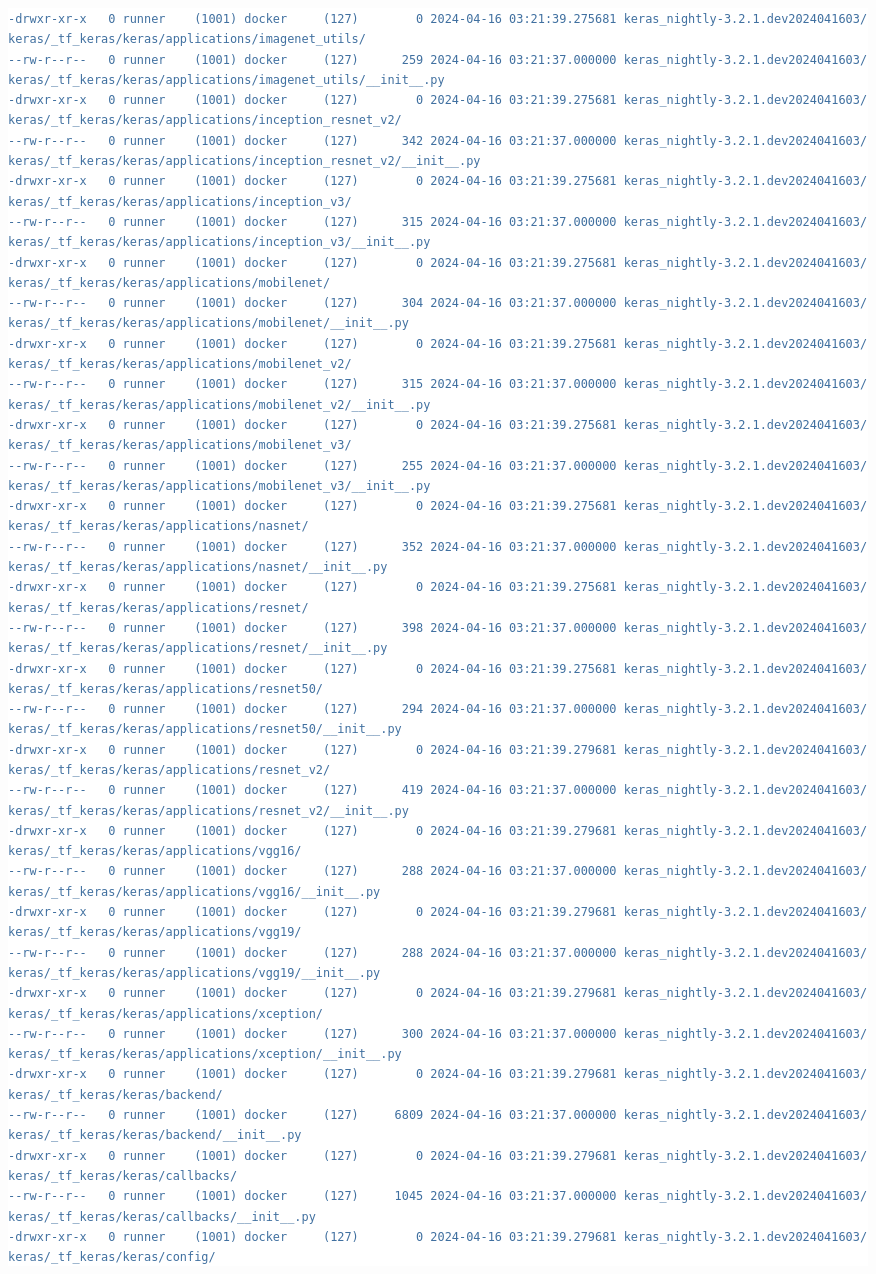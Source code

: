```diff
-drwxr-xr-x   0 runner    (1001) docker     (127)        0 2024-04-16 03:21:39.275681 keras_nightly-3.2.1.dev2024041603/keras/_tf_keras/keras/applications/imagenet_utils/
--rw-r--r--   0 runner    (1001) docker     (127)      259 2024-04-16 03:21:37.000000 keras_nightly-3.2.1.dev2024041603/keras/_tf_keras/keras/applications/imagenet_utils/__init__.py
-drwxr-xr-x   0 runner    (1001) docker     (127)        0 2024-04-16 03:21:39.275681 keras_nightly-3.2.1.dev2024041603/keras/_tf_keras/keras/applications/inception_resnet_v2/
--rw-r--r--   0 runner    (1001) docker     (127)      342 2024-04-16 03:21:37.000000 keras_nightly-3.2.1.dev2024041603/keras/_tf_keras/keras/applications/inception_resnet_v2/__init__.py
-drwxr-xr-x   0 runner    (1001) docker     (127)        0 2024-04-16 03:21:39.275681 keras_nightly-3.2.1.dev2024041603/keras/_tf_keras/keras/applications/inception_v3/
--rw-r--r--   0 runner    (1001) docker     (127)      315 2024-04-16 03:21:37.000000 keras_nightly-3.2.1.dev2024041603/keras/_tf_keras/keras/applications/inception_v3/__init__.py
-drwxr-xr-x   0 runner    (1001) docker     (127)        0 2024-04-16 03:21:39.275681 keras_nightly-3.2.1.dev2024041603/keras/_tf_keras/keras/applications/mobilenet/
--rw-r--r--   0 runner    (1001) docker     (127)      304 2024-04-16 03:21:37.000000 keras_nightly-3.2.1.dev2024041603/keras/_tf_keras/keras/applications/mobilenet/__init__.py
-drwxr-xr-x   0 runner    (1001) docker     (127)        0 2024-04-16 03:21:39.275681 keras_nightly-3.2.1.dev2024041603/keras/_tf_keras/keras/applications/mobilenet_v2/
--rw-r--r--   0 runner    (1001) docker     (127)      315 2024-04-16 03:21:37.000000 keras_nightly-3.2.1.dev2024041603/keras/_tf_keras/keras/applications/mobilenet_v2/__init__.py
-drwxr-xr-x   0 runner    (1001) docker     (127)        0 2024-04-16 03:21:39.275681 keras_nightly-3.2.1.dev2024041603/keras/_tf_keras/keras/applications/mobilenet_v3/
--rw-r--r--   0 runner    (1001) docker     (127)      255 2024-04-16 03:21:37.000000 keras_nightly-3.2.1.dev2024041603/keras/_tf_keras/keras/applications/mobilenet_v3/__init__.py
-drwxr-xr-x   0 runner    (1001) docker     (127)        0 2024-04-16 03:21:39.275681 keras_nightly-3.2.1.dev2024041603/keras/_tf_keras/keras/applications/nasnet/
--rw-r--r--   0 runner    (1001) docker     (127)      352 2024-04-16 03:21:37.000000 keras_nightly-3.2.1.dev2024041603/keras/_tf_keras/keras/applications/nasnet/__init__.py
-drwxr-xr-x   0 runner    (1001) docker     (127)        0 2024-04-16 03:21:39.275681 keras_nightly-3.2.1.dev2024041603/keras/_tf_keras/keras/applications/resnet/
--rw-r--r--   0 runner    (1001) docker     (127)      398 2024-04-16 03:21:37.000000 keras_nightly-3.2.1.dev2024041603/keras/_tf_keras/keras/applications/resnet/__init__.py
-drwxr-xr-x   0 runner    (1001) docker     (127)        0 2024-04-16 03:21:39.275681 keras_nightly-3.2.1.dev2024041603/keras/_tf_keras/keras/applications/resnet50/
--rw-r--r--   0 runner    (1001) docker     (127)      294 2024-04-16 03:21:37.000000 keras_nightly-3.2.1.dev2024041603/keras/_tf_keras/keras/applications/resnet50/__init__.py
-drwxr-xr-x   0 runner    (1001) docker     (127)        0 2024-04-16 03:21:39.279681 keras_nightly-3.2.1.dev2024041603/keras/_tf_keras/keras/applications/resnet_v2/
--rw-r--r--   0 runner    (1001) docker     (127)      419 2024-04-16 03:21:37.000000 keras_nightly-3.2.1.dev2024041603/keras/_tf_keras/keras/applications/resnet_v2/__init__.py
-drwxr-xr-x   0 runner    (1001) docker     (127)        0 2024-04-16 03:21:39.279681 keras_nightly-3.2.1.dev2024041603/keras/_tf_keras/keras/applications/vgg16/
--rw-r--r--   0 runner    (1001) docker     (127)      288 2024-04-16 03:21:37.000000 keras_nightly-3.2.1.dev2024041603/keras/_tf_keras/keras/applications/vgg16/__init__.py
-drwxr-xr-x   0 runner    (1001) docker     (127)        0 2024-04-16 03:21:39.279681 keras_nightly-3.2.1.dev2024041603/keras/_tf_keras/keras/applications/vgg19/
--rw-r--r--   0 runner    (1001) docker     (127)      288 2024-04-16 03:21:37.000000 keras_nightly-3.2.1.dev2024041603/keras/_tf_keras/keras/applications/vgg19/__init__.py
-drwxr-xr-x   0 runner    (1001) docker     (127)        0 2024-04-16 03:21:39.279681 keras_nightly-3.2.1.dev2024041603/keras/_tf_keras/keras/applications/xception/
--rw-r--r--   0 runner    (1001) docker     (127)      300 2024-04-16 03:21:37.000000 keras_nightly-3.2.1.dev2024041603/keras/_tf_keras/keras/applications/xception/__init__.py
-drwxr-xr-x   0 runner    (1001) docker     (127)        0 2024-04-16 03:21:39.279681 keras_nightly-3.2.1.dev2024041603/keras/_tf_keras/keras/backend/
--rw-r--r--   0 runner    (1001) docker     (127)     6809 2024-04-16 03:21:37.000000 keras_nightly-3.2.1.dev2024041603/keras/_tf_keras/keras/backend/__init__.py
-drwxr-xr-x   0 runner    (1001) docker     (127)        0 2024-04-16 03:21:39.279681 keras_nightly-3.2.1.dev2024041603/keras/_tf_keras/keras/callbacks/
--rw-r--r--   0 runner    (1001) docker     (127)     1045 2024-04-16 03:21:37.000000 keras_nightly-3.2.1.dev2024041603/keras/_tf_keras/keras/callbacks/__init__.py
-drwxr-xr-x   0 runner    (1001) docker     (127)        0 2024-04-16 03:21:39.279681 keras_nightly-3.2.1.dev2024041603/keras/_tf_keras/keras/config/
```